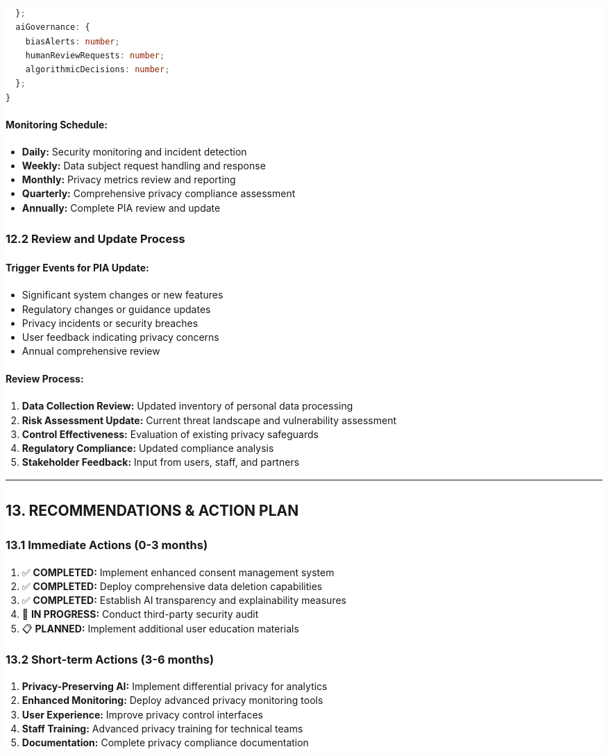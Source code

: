 ```typescript
  };
  aiGovernance: {
    biasAlerts: number;
    humanReviewRequests: number;
    algorithmicDecisions: number;
  };
}
```

#### Monitoring Schedule:
- **Daily:** Security monitoring and incident detection
- **Weekly:** Data subject request handling and response
- **Monthly:** Privacy metrics review and reporting
- **Quarterly:** Comprehensive privacy compliance assessment
- **Annually:** Complete PIA review and update

### 12.2 Review and Update Process

#### Trigger Events for PIA Update:
- Significant system changes or new features
- Regulatory changes or guidance updates
- Privacy incidents or security breaches
- User feedback indicating privacy concerns
- Annual comprehensive review

#### Review Process:
1. **Data Collection Review:** Updated inventory of personal data processing
2. **Risk Assessment Update:** Current threat landscape and vulnerability assessment
3. **Control Effectiveness:** Evaluation of existing privacy safeguards
4. **Regulatory Compliance:** Updated compliance analysis
5. **Stakeholder Feedback:** Input from users, staff, and partners

---

## 13. RECOMMENDATIONS & ACTION PLAN

### 13.1 Immediate Actions (0-3 months)
1. ✅ **COMPLETED:** Implement enhanced consent management system
2. ✅ **COMPLETED:** Deploy comprehensive data deletion capabilities
3. ✅ **COMPLETED:** Establish AI transparency and explainability measures
4. 🔄 **IN PROGRESS:** Conduct third-party security audit
5. 📋 **PLANNED:** Implement additional user education materials

### 13.2 Short-term Actions (3-6 months)
1. **Privacy-Preserving AI:** Implement differential privacy for analytics
2. **Enhanced Monitoring:** Deploy advanced privacy monitoring tools
3. **User Experience:** Improve privacy control interfaces
4. **Staff Training:** Advanced privacy training for technical teams
5. **Documentation:** Complete privacy compliance documentation
